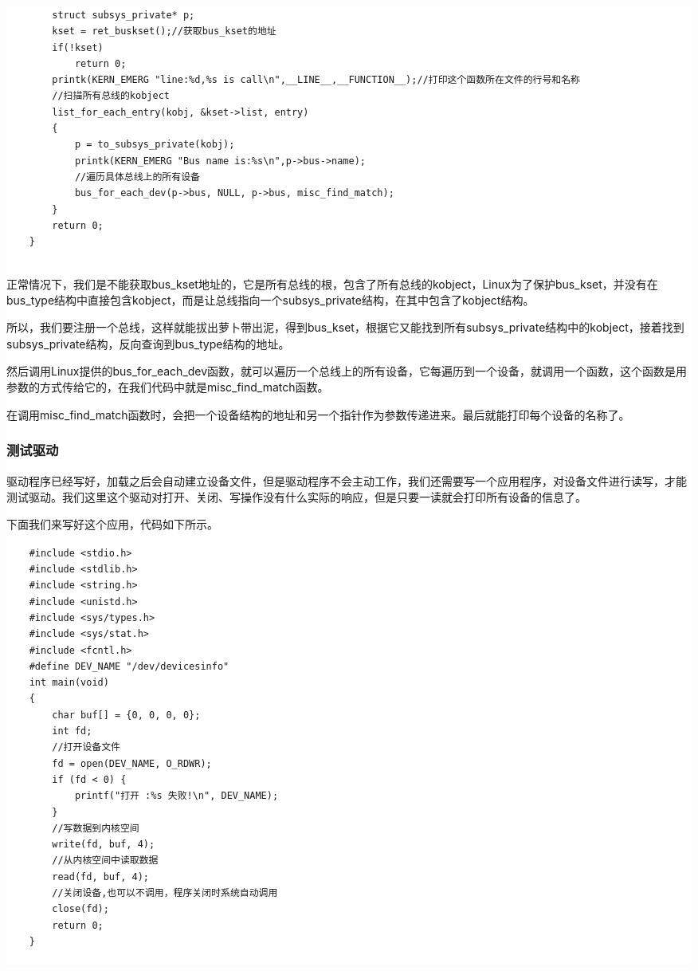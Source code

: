 ```
        struct subsys_private* p;
        kset = ret_buskset();//获取bus_kset的地址
        if(!kset)
            return 0;
        printk(KERN_EMERG "line:%d,%s is call\n",__LINE__,__FUNCTION__);//打印这个函数所在文件的行号和名称
        //扫描所有总线的kobject
        list_for_each_entry(kobj, &kset->list, entry)
        {
            p = to_subsys_private(kobj);
            printk(KERN_EMERG "Bus name is:%s\n",p->bus->name);
            //遍历具体总线上的所有设备
            bus_for_each_dev(p->bus, NULL, p->bus, misc_find_match);
        }
        return 0;
    }
    

```

正常情况下，我们是不能获取bus\_kset地址的，它是所有总线的根，包含了所有总线的kobject，Linux为了保护bus\_kset，并没有在bus\_type结构中直接包含kobject，而是让总线指向一个subsys\_private结构，在其中包含了kobject结构。

所以，我们要注册一个总线，这样就能拔出萝卜带出泥，得到bus\_kset，根据它又能找到所有subsys\_private结构中的kobject，接着找到subsys\_private结构，反向查询到bus\_type结构的地址。

然后调用Linux提供的bus\_for\_each\_dev函数，就可以遍历一个总线上的所有设备，它每遍历到一个设备，就调用一个函数，这个函数是用参数的方式传给它的，在我们代码中就是misc\_find\_match函数。

在调用misc\_find\_match函数时，会把一个设备结构的地址和另一个指针作为参数传递进来。最后就能打印每个设备的名称了。

### 测试驱动

驱动程序已经写好，加载之后会自动建立设备文件，但是驱动程序不会主动工作，我们还需要写一个应用程序，对设备文件进行读写，才能测试驱动。我们这里这个驱动对打开、关闭、写操作没有什么实际的响应，但是只要一读就会打印所有设备的信息了。

下面我们来写好这个应用，代码如下所示。

```
    #include <stdio.h>
    #include <stdlib.h>
    #include <string.h>
    #include <unistd.h>
    #include <sys/types.h>
    #include <sys/stat.h>
    #include <fcntl.h>
    #define DEV_NAME "/dev/devicesinfo"
    int main(void)
    {
        char buf[] = {0, 0, 0, 0};
        int fd;
        //打开设备文件
        fd = open(DEV_NAME, O_RDWR);
        if (fd < 0) {
            printf("打开 :%s 失败!\n", DEV_NAME);
        }
        //写数据到内核空间
        write(fd, buf, 4);
        //从内核空间中读取数据
        read(fd, buf, 4);
        //关闭设备,也可以不调用，程序关闭时系统自动调用
        close(fd);
        return 0;
    }
    

```
